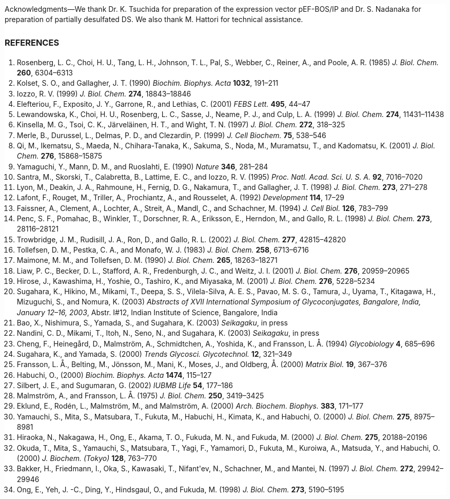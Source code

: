 Acknowledgments—We thank Dr. K. Tsuchida for preparation of the expression vector pEF-BOS/IP and Dr. S. Nadanaka for preparation of partially desulfated DS. We also thank M. Hattori for technical assistance.

### REFERENCES

1. Rosenberg, L. C., Choi, H. U., Tang, L. H., Johnson, T. L., Pal, S., Webber, C., Reiner, A., and Poole, A. R. (1985) *J. Biol. Chem.* **260**, 6304–6313
2. Kolset, S. O., and Gallagher, J. T. (1990) *Biochim. Biophys. Acta* **1032**, 191–211
3. Iozzo, R. V. (1999) *J. Biol. Chem.* **274**, 18843–18846
4. Elefteriou, F., Exposito, J. Y., Garrone, R., and Lethias, C. (2001) *FEBS Lett.* **495**, 44–47
5. Lewandowska, K., Choi, H. U., Rosenberg, L. C., Sasse, J., Neame, P. J., and Culp, L. A. (1999) *J. Biol. Chem.* **274**, 11431–11438
6. Kinsella, M. G., Tsoi, C. K., Järveläinen, H. T., and Wight, T. N. (1997) *J. Biol. Chem.* **272**, 318–325
7. Merle, B., Durussel, L., Delmas, P. D., and Clezardin, P. (1999) *J. Cell Biochem.* **75**, 538–546
8. Qi, M., Ikematsu, S., Maeda, N., Chihara-Tanaka, K., Sakuma, S., Noda, M., Muramatsu, T., and Kadomatsu, K. (2001) *J. Biol. Chem.* **276**, 15868–15875
9. Yamaguchi, Y., Mann, D. M., and Ruoslahti, E. (1990) *Nature* **346**, 281–284
10. Santra, M., Skorski, T., Calabretta, B., Lattime, E. C., and Iozzo, R. V. (1995) *Proc. Natl. Acad. Sci. U. S. A.* **92**, 7016–7020
11. Lyon, M., Deakin, J. A., Rahmoune, H., Fernig, D. G., Nakamura, T., and Gallagher, J. T. (1998) *J. Biol. Chem.* **273**, 271–278
12. Lafont, F., Rouget, M., Triller, A., Prochiantz, A., and Rousselet, A. (1992) *Development* **114**, 17–29
13. Faissner, A., Clement, A., Lochter, A., Streit, A., Mandl, C., and Schachner, M. (1994) *J. Cell Biol.* **126**, 783–799
14. Penc, S. F., Pomahac, B., Winkler, T., Dorschner, R. A., Eriksson, E., Herndon, M., and Gallo, R. L. (1998) *J. Biol. Chem.* **273**, 28116–28121
15. Trowbridge, J. M., Rudisill, J. A., Ron, D., and Gallo, R. L. (2002) *J. Biol. Chem.* **277**, 42815–42820
16. Tollefsen, D. M., Pestka, C. A., and Monafo, W. J. (1983) *J. Biol. Chem.* **258**, 6713–6716
17. Maimone, M. M., and Tollefsen, D. M. (1990) *J. Biol. Chem.* **265**, 18263–18271
18. Liaw, P. C., Becker, D. L., Stafford, A. R., Fredenburgh, J. C., and Weitz, J. I. (2001) *J. Biol. Chem.* **276**, 20959–20965
19. Hirose, J., Kawashima, H., Yoshie, O., Tashiro, K., and Miyasaka, M. (2001) *J. Biol. Chem.* **276**, 5228–5234
20. Sugahara, K., Hikino, M., Mikami, T., Deepa, S. S., Vilela-Silva, A. E. S., Pavao, M. S. G., Tamura, J., Uyama, T., Kitagawa, H., Mizuguchi, S., and Nomura, K. (2003) *Abstracts of XVII International Symposium of Glycoconjugates, Bangalore, India, January 12–16, 2003*, Abstr. I#12, Indian Institute of Science, Bangalore, India
21. Bao, X., Nishimura, S., Yamada, S., and Sugahara, K. (2003) *Seikagaku*, in press
22. Nandini, C. D., Mikami, T., Itoh, N., Seno, N., and Sugahara, K. (2003) *Seikagaku*, in press
23. Cheng, F., Heinegård, D., Malmström, A., Schmidtchen, A., Yoshida, K., and Fransson, L. Å. (1994) *Glycobiology* **4**, 685–696
24. Sugahara, K., and Yamada, S. (2000) *Trends Glycosci. Glycotechnol.* **12**, 321–349
25. Fransson, L. Å., Belting, M., Jönsson, M., Mani, K., Moses, J., and Oldberg, Å. (2000) *Matrix Biol.* **19**, 367–376
26. Habuchi, O., (2000) *Biochim. Biophys. Acta* **1474**, 115–127
27. Silbert, J. E., and Sugumaran, G. (2002) *IUBMB Life* **54**, 177–186
28. Malmström, A., and Fransson, L. Å. (1975) *J. Biol. Chem.* **250**, 3419–3425
29. Eklund, E., Rodén, L., Malmström, M., and Malmström, A. (2000) *Arch. Biochem. Biophys.* **383**, 171–177
30. Yamauchi, S., Mita, S., Matsubara, T., Fukuta, M., Habuchi, H., Kimata, K., and Habuchi, O. (2000) *J. Biol. Chem.* **275**, 8975–8981
31. Hiraoka, N., Nakagawa, H., Ong, E., Akama, T. O., Fukuda, M. N., and Fukuda, M. (2000) *J. Biol. Chem.* **275**, 20188–20196
32. Okuda, T., Mita, S., Yamauchi, S., Matsubara, T., Yagi, F., Yamamori, D., Fukuta, M., Kuroiwa, A., Matsuda, Y., and Habuchi, O. (2000) *J. Biochem. (Tokyo)* **128**, 763–770
33. Bakker, H., Friedmann, I., Oka, S., Kawasaki, T., Nifant'ev, N., Schachner, M., and Mantei, N. (1997) *J. Biol. Chem.* **272**, 29942–29946
34. Ong, E., Yeh, J. -C., Ding, Y., Hindsgaul, O., and Fukuda, M. (1998) *J. Biol. Chem.* **273**, 5190–5195
